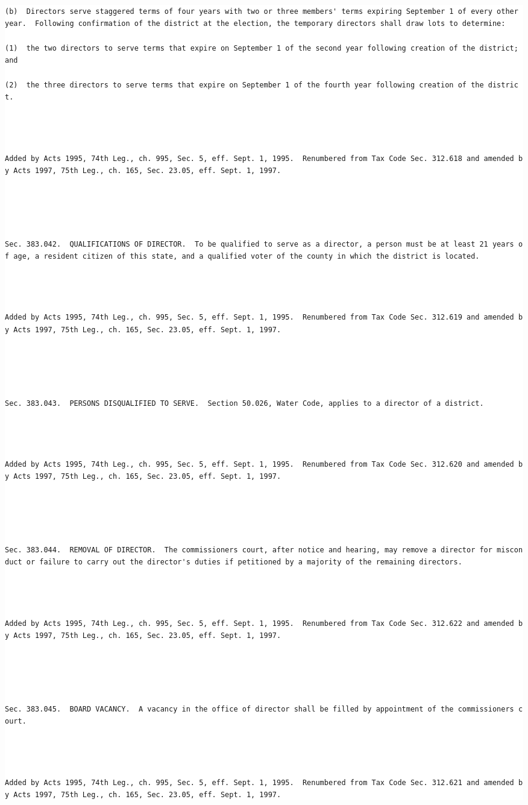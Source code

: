     (b)  Directors serve staggered terms of four years with two or three members' terms expiring September 1 of every other year.  Following confirmation of the district at the election, the temporary directors shall draw lots to determine:
    
    (1)  the two directors to serve terms that expire on September 1 of the second year following creation of the district;  and
    
    (2)  the three directors to serve terms that expire on September 1 of the fourth year following creation of the district.
    
    
    
    
    Added by Acts 1995, 74th Leg., ch. 995, Sec. 5, eff. Sept. 1, 1995.  Renumbered from Tax Code Sec. 312.618 and amended by Acts 1997, 75th Leg., ch. 165, Sec. 23.05, eff. Sept. 1, 1997.
    
    
    
    
    
    Sec. 383.042.  QUALIFICATIONS OF DIRECTOR.  To be qualified to serve as a director, a person must be at least 21 years of age, a resident citizen of this state, and a qualified voter of the county in which the district is located.
    
    
    
    
    Added by Acts 1995, 74th Leg., ch. 995, Sec. 5, eff. Sept. 1, 1995.  Renumbered from Tax Code Sec. 312.619 and amended by Acts 1997, 75th Leg., ch. 165, Sec. 23.05, eff. Sept. 1, 1997.
    
    
    
    
    
    Sec. 383.043.  PERSONS DISQUALIFIED TO SERVE.  Section 50.026, Water Code, applies to a director of a district.
    
    
    
    
    Added by Acts 1995, 74th Leg., ch. 995, Sec. 5, eff. Sept. 1, 1995.  Renumbered from Tax Code Sec. 312.620 and amended by Acts 1997, 75th Leg., ch. 165, Sec. 23.05, eff. Sept. 1, 1997.
    
    
    
    
    
    Sec. 383.044.  REMOVAL OF DIRECTOR.  The commissioners court, after notice and hearing, may remove a director for misconduct or failure to carry out the director's duties if petitioned by a majority of the remaining directors.
    
    
    
    
    Added by Acts 1995, 74th Leg., ch. 995, Sec. 5, eff. Sept. 1, 1995.  Renumbered from Tax Code Sec. 312.622 and amended by Acts 1997, 75th Leg., ch. 165, Sec. 23.05, eff. Sept. 1, 1997.
    
    
    
    
    
    Sec. 383.045.  BOARD VACANCY.  A vacancy in the office of director shall be filled by appointment of the commissioners court.
    
    
    
    
    Added by Acts 1995, 74th Leg., ch. 995, Sec. 5, eff. Sept. 1, 1995.  Renumbered from Tax Code Sec. 312.621 and amended by Acts 1997, 75th Leg., ch. 165, Sec. 23.05, eff. Sept. 1, 1997.
    